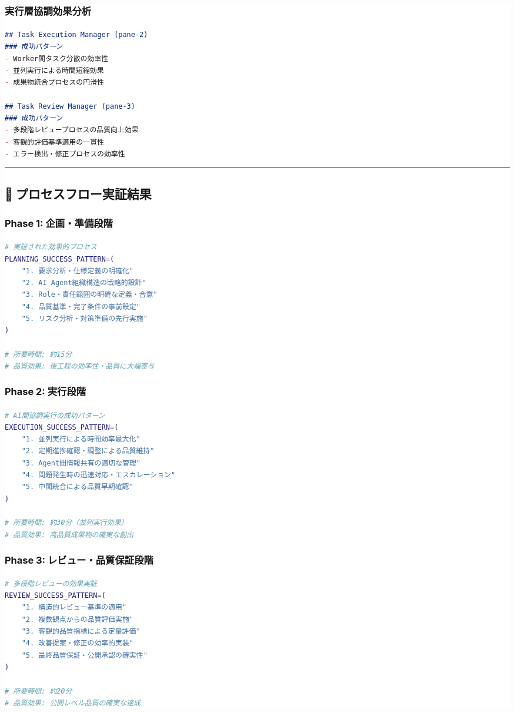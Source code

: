 ### 実行層協調効果分析
```markdown
## Task Execution Manager (pane-2)
### 成功パターン
- Worker間タスク分散の効率性
- 並列実行による時間短縮効果
- 成果物統合プロセスの円滑性

## Task Review Manager (pane-3)
### 成功パターン  
- 多段階レビュープロセスの品質向上効果
- 客観的評価基準適用の一貫性
- エラー検出・修正プロセスの効率性
```

---

## 🔄 プロセスフロー実証結果

### Phase 1: 企画・準備段階
```bash
# 実証された効果的プロセス
PLANNING_SUCCESS_PATTERN=(
    "1. 要求分析・仕様定義の明確化"
    "2. AI Agent組織構造の戦略的設計"
    "3. Role・責任範囲の明確な定義・合意"
    "4. 品質基準・完了条件の事前設定"
    "5. リスク分析・対策準備の先行実施"
)

# 所要時間: 約15分
# 品質効果: 後工程の効率性・品質に大幅寄与
```

### Phase 2: 実行段階
```bash
# AI間協調実行の成功パターン
EXECUTION_SUCCESS_PATTERN=(
    "1. 並列実行による時間効率最大化"
    "2. 定期進捗確認・調整による品質維持"
    "3. Agent間情報共有の適切な管理"
    "4. 問題発生時の迅速対応・エスカレーション"
    "5. 中間統合による品質早期確認"
)

# 所要時間: 約30分（並列実行効果）
# 品質効果: 高品質成果物の確実な創出
```

### Phase 3: レビュー・品質保証段階
```bash
# 多段階レビューの効果実証
REVIEW_SUCCESS_PATTERN=(
    "1. 構造的レビュー基準の適用"
    "2. 複数観点からの品質評価実施"
    "3. 客観的品質指標による定量評価"
    "4. 改善提案・修正の効率的実装"
    "5. 最終品質保証・公開承認の確実性"
)

# 所要時間: 約20分
# 品質効果: 公開レベル品質の確実な達成
```
